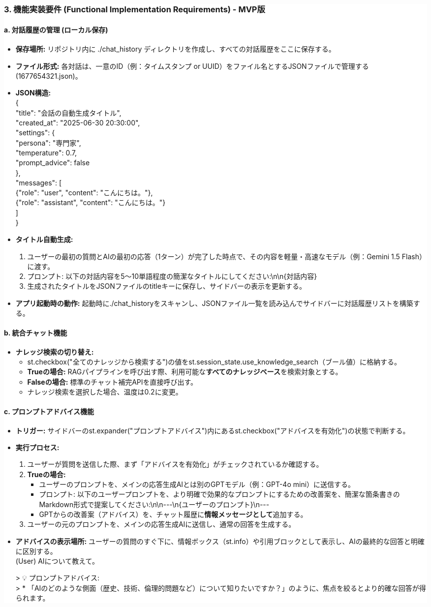 ### **3\. 機能実装要件 (Functional Implementation Requirements) \- MVP版**

#### **a. 対話履歴の管理 (ローカル保存)**

* **保存場所:** リポジトリ内に ./chat\_history ディレクトリを作成し、すべての対話履歴をここに保存する。  
* **ファイル形式:** 各対話は、一意のID（例：タイムスタンプ or UUID）をファイル名とするJSONファイルで管理する (1677654321.json)。  
* **JSON構造:**  
  {  
    "title": "会話の自動生成タイトル",  
    "created\_at": "2025-06-30 20:30:00",  
    "settings": {  
      "persona": "専門家",  
      "temperature": 0.7,  
      "prompt\_advice": false   
    },  
    "messages": \[  
      {"role": "user", "content": "こんにちは。"},  
      {"role": "assistant", "content": "こんにちは。"}  
    \]  
  }

* **タイトル自動生成:**  
  1. ユーザーの最初の質問とAIの最初の応答（1ターン）が完了した時点で、その内容を軽量・高速なモデル（例：Gemini 1.5 Flash）に渡す。  
  2. プロンプト: 以下の対話内容を5〜10単語程度の簡潔なタイトルにしてください:\\n\\n{対話内容}  
  3. 生成されたタイトルをJSONファイルのtitleキーに保存し、サイドバーの表示を更新する。  
* **アプリ起動時の動作:** 起動時に./chat\_historyをスキャンし、JSONファイル一覧を読み込んでサイドバーに対話履歴リストを構築する。

#### **b. 統合チャット機能**

* **ナレッジ検索の切り替え:**  
  * st.checkbox("全てのナレッジから検索する")の値をst.session\_state.use\_knowledge\_search（ブール値）に格納する。  
  * **Trueの場合:** RAGパイプラインを呼び出す際、利用可能な**すべてのナレッジベース**を検索対象とする。  
  * **Falseの場合:** 標準のチャット補完APIを直接呼び出す。  
  * ナレッジ検索を選択した場合、温度は0.2に変更。

#### **c. プロンプトアドバイス機能**

* **トリガー:** サイドバーのst.expander("プロンプトアドバイス")内にあるst.checkbox("アドバイスを有効化")の状態で判断する。  
* **実行プロセス:**  
  1. ユーザーが質問を送信した際、まず「アドバイスを有効化」がチェックされているか確認する。  
  2. **Trueの場合:**  
     * ユーザーのプロンプトを、メインの応答生成AIとは別のGPTモデル（例：GPT-4o mini）に送信する。  
     * プロンプト: 以下のユーザープロンプトを、より明確で効果的なプロンプトにするための改善案を、簡潔な箇条書きのMarkdown形式で提案してください:\\n\\n---\\n{ユーザーのプロンプト}\\n---  
     * GPTからの改善案（アドバイス）を、チャット履歴に**情報メッセージとして**追加する。  
  3. ユーザーの元のプロンプトを、メインの応答生成AIに送信し、通常の回答を生成する。  
* **アドバイスの表示場所:** ユーザーの質問のすぐ下に、情報ボックス（st.info）や引用ブロックとして表示し、AIの最終的な回答と明確に区別する。  
  (User) AIについて教えて。

  \> 💡 プロンプトアドバイス:  
  \> \* 「AIのどのような側面（歴史、技術、倫理的問題など）について知りたいですか？」のように、焦点を絞るとより的確な回答が得られます。
